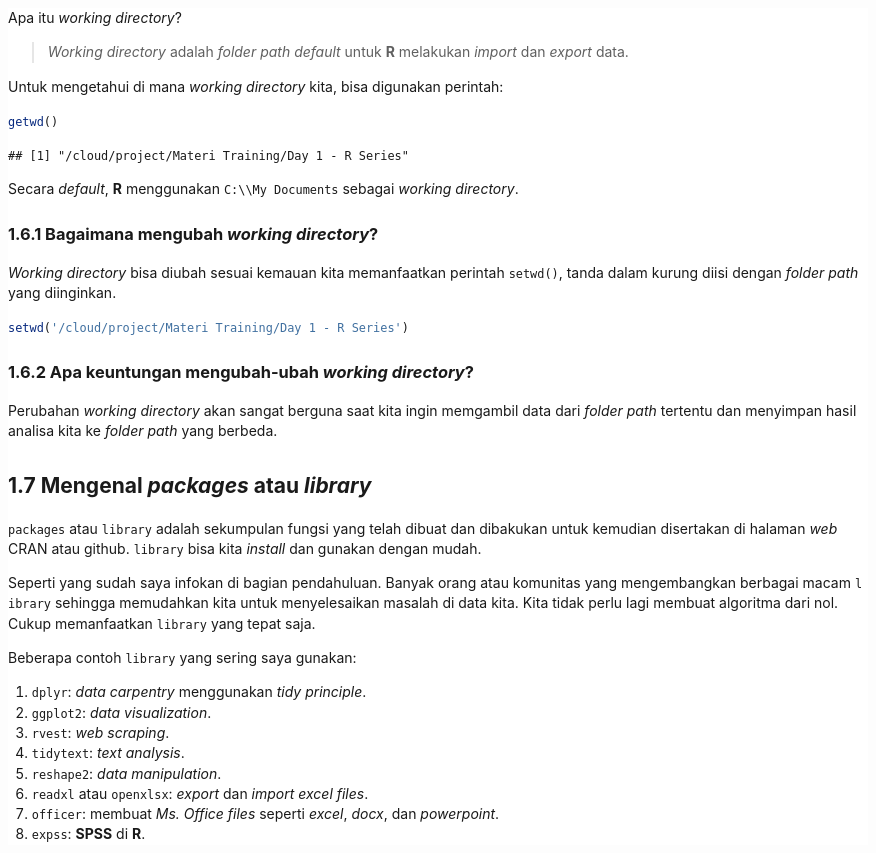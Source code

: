 Apa itu *working directory*?

> *Working directory* adalah *folder path default* untuk **R** melakukan
> *import* dan *export* data.

Untuk mengetahui di mana *working directory* kita, bisa digunakan
perintah:

``` r
getwd()
```

    ## [1] "/cloud/project/Materi Training/Day 1 - R Series"

Secara *default*, **R** menggunakan `C:\\My Documents` sebagai *working
directory*.

### 1.6.1 Bagaimana mengubah *working directory*?

*Working directory* bisa diubah sesuai kemauan kita memanfaatkan
perintah `setwd()`, tanda dalam kurung diisi dengan *folder path* yang
diinginkan.

``` r
setwd('/cloud/project/Materi Training/Day 1 - R Series')
```

### 1.6.2 Apa keuntungan mengubah-ubah *working directory*?

Perubahan *working directory* akan sangat berguna saat kita ingin
memgambil data dari *folder path* tertentu dan menyimpan hasil analisa
kita ke *folder path* yang berbeda.

## 1.7 Mengenal *packages* atau *library*

`packages` atau `library` adalah sekumpulan fungsi yang telah dibuat dan
dibakukan untuk kemudian disertakan di halaman *web* CRAN atau github.
`library` bisa kita *install* dan gunakan dengan mudah.

Seperti yang sudah saya infokan di bagian pendahuluan. Banyak orang atau
komunitas yang mengembangkan berbagai macam `library` sehingga
memudahkan kita untuk menyelesaikan masalah di data kita. Kita tidak
perlu lagi membuat algoritma dari nol. Cukup memanfaatkan `library` yang
tepat saja.

Beberapa contoh `library` yang sering saya gunakan:

1.  `dplyr`: *data carpentry* menggunakan *tidy principle*.
2.  `ggplot2`: *data visualization*.
3.  `rvest`: *web scraping*.
4.  `tidytext`: *text analysis*.
5.  `reshape2`: *data manipulation*.
6.  `readxl` atau `openxlsx`: *export* dan *import* *excel files*.
7.  `officer`: membuat *Ms. Office files* seperti *excel*, *docx*, dan
    *powerpoint*.
8.  `expss`: **SPSS** di **R**.
